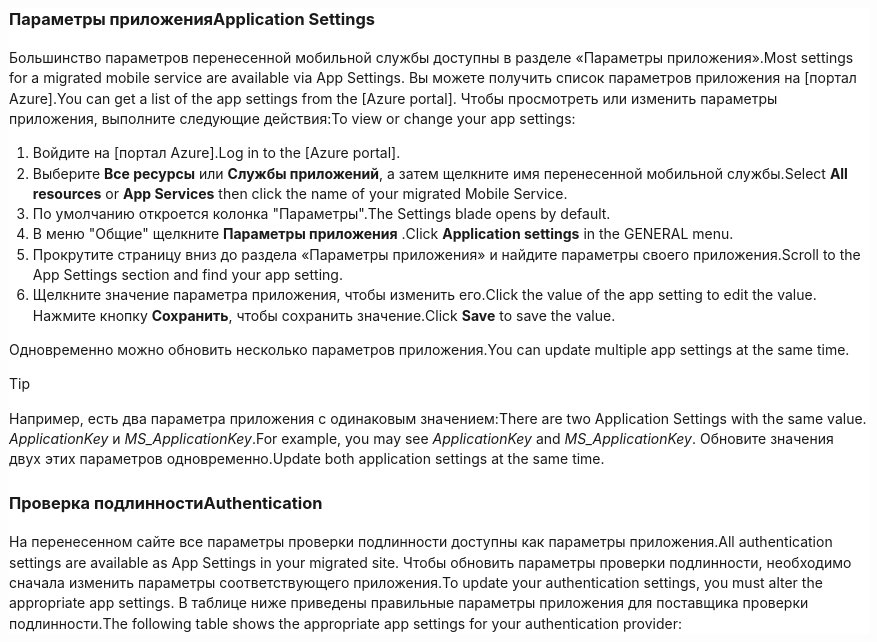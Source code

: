 ### <span data-ttu-id="b0cf7-217"><a name="appsettings"></a>Параметры приложения</span><span class="sxs-lookup"><span data-stu-id="b0cf7-217"><a name="appsettings"></a>Application Settings</span></span>
<span data-ttu-id="b0cf7-218">Большинство параметров перенесенной мобильной службы доступны в разделе «Параметры приложения».</span><span class="sxs-lookup"><span data-stu-id="b0cf7-218">Most settings for a migrated mobile service are available via App Settings.</span></span>  <span data-ttu-id="b0cf7-219">Вы можете получить список параметров приложения на [портал Azure].</span><span class="sxs-lookup"><span data-stu-id="b0cf7-219">You can get a list of the app settings from the [Azure portal].</span></span>
<span data-ttu-id="b0cf7-220">Чтобы просмотреть или изменить параметры приложения, выполните следующие действия:</span><span class="sxs-lookup"><span data-stu-id="b0cf7-220">To view or change your app settings:</span></span>

1. <span data-ttu-id="b0cf7-221">Войдите на [портал Azure].</span><span class="sxs-lookup"><span data-stu-id="b0cf7-221">Log in to the [Azure portal].</span></span>
2. <span data-ttu-id="b0cf7-222">Выберите **Все ресурсы** или **Службы приложений**, а затем щелкните имя перенесенной мобильной службы.</span><span class="sxs-lookup"><span data-stu-id="b0cf7-222">Select **All resources** or **App Services** then click the name of your migrated Mobile Service.</span></span>
3. <span data-ttu-id="b0cf7-223">По умолчанию откроется колонка "Параметры".</span><span class="sxs-lookup"><span data-stu-id="b0cf7-223">The Settings blade opens by default.</span></span>
4. <span data-ttu-id="b0cf7-224">В меню "Общие" щелкните **Параметры приложения** .</span><span class="sxs-lookup"><span data-stu-id="b0cf7-224">Click **Application settings** in the GENERAL menu.</span></span>
5. <span data-ttu-id="b0cf7-225">Прокрутите страницу вниз до раздела «Параметры приложения» и найдите параметры своего приложения.</span><span class="sxs-lookup"><span data-stu-id="b0cf7-225">Scroll to the App Settings section and find your app setting.</span></span>
6. <span data-ttu-id="b0cf7-226">Щелкните значение параметра приложения, чтобы изменить его.</span><span class="sxs-lookup"><span data-stu-id="b0cf7-226">Click the value of the app setting to edit the value.</span></span>  <span data-ttu-id="b0cf7-227">Нажмите кнопку **Сохранить**, чтобы сохранить значение.</span><span class="sxs-lookup"><span data-stu-id="b0cf7-227">Click **Save** to save the value.</span></span>

<span data-ttu-id="b0cf7-228">Одновременно можно обновить несколько параметров приложения.</span><span class="sxs-lookup"><span data-stu-id="b0cf7-228">You can update multiple app settings at the same time.</span></span>

> [!TIP]
> <span data-ttu-id="b0cf7-229">Например, есть два параметра приложения с одинаковым значением:</span><span class="sxs-lookup"><span data-stu-id="b0cf7-229">There are two Application Settings with the same value.</span></span>  <span data-ttu-id="b0cf7-230">*ApplicationKey* и *MS\_ApplicationKey*.</span><span class="sxs-lookup"><span data-stu-id="b0cf7-230">For example, you may see *ApplicationKey* and *MS\_ApplicationKey*.</span></span>  <span data-ttu-id="b0cf7-231">Обновите значения двух этих параметров одновременно.</span><span class="sxs-lookup"><span data-stu-id="b0cf7-231">Update both application settings at the same time.</span></span>
>
>

### <span data-ttu-id="b0cf7-232"><a name="authentication"></a>Проверка подлинности</span><span class="sxs-lookup"><span data-stu-id="b0cf7-232"><a name="authentication"></a>Authentication</span></span>
<span data-ttu-id="b0cf7-233">На перенесенном сайте все параметры проверки подлинности доступны как параметры приложения.</span><span class="sxs-lookup"><span data-stu-id="b0cf7-233">All authentication settings are available as App Settings in your migrated site.</span></span>  <span data-ttu-id="b0cf7-234">Чтобы обновить параметры проверки подлинности, необходимо сначала изменить параметры соответствующего приложения.</span><span class="sxs-lookup"><span data-stu-id="b0cf7-234">To update your authentication settings, you must alter the appropriate app settings.</span></span>  <span data-ttu-id="b0cf7-235">В таблице ниже приведены правильные параметры приложения для поставщика проверки подлинности.</span><span class="sxs-lookup"><span data-stu-id="b0cf7-235">The following table shows the appropriate app settings for your authentication provider:</span></span>


[0]: ./media/app-service-mobile-migrating-from-mobile-services/migrate-to-app-service-button.PNG
[1]: ./media/app-service-mobile-migrating-from-mobile-services/migration-activity-monitor.png
[2]: ./media/app-service-mobile-migrating-from-mobile-services/triggering-job-with-postman.png
[Azure Region]: https://azure.microsoft.com/en-us/regions/
[curl]: http://curl.haxx.se/
[Fiddler]: http://www.telerik.com/fiddler
[Postman]: http://www.getpostman.com/